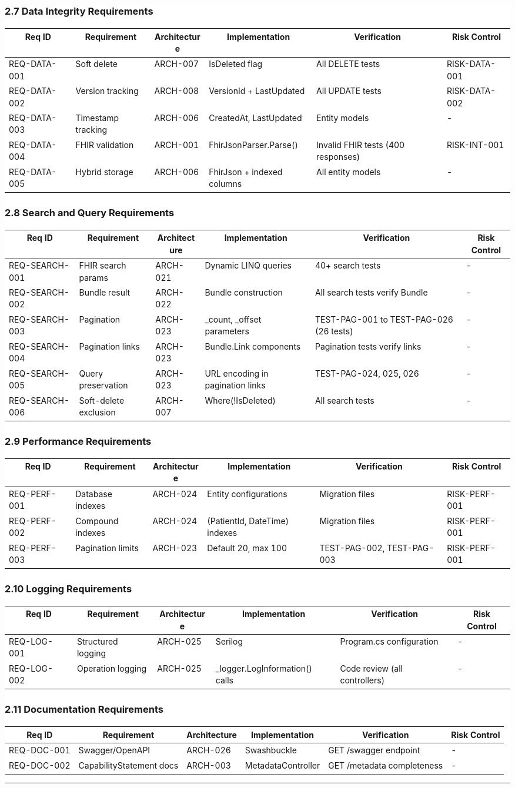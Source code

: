 ### 2.7 Data Integrity Requirements

| Req ID | Requirement | Architecture | Implementation | Verification | Risk Control |
|--------|-------------|--------------|----------------|--------------|--------------|
| REQ-DATA-001 | Soft delete | ARCH-007 | IsDeleted flag | All DELETE tests | RISK-DATA-001 |
| REQ-DATA-002 | Version tracking | ARCH-008 | VersionId + LastUpdated | All UPDATE tests | RISK-DATA-002 |
| REQ-DATA-003 | Timestamp tracking | ARCH-006 | CreatedAt, LastUpdated | Entity models | - |
| REQ-DATA-004 | FHIR validation | ARCH-001 | FhirJsonParser.Parse() | Invalid FHIR tests (400 responses) | RISK-INT-001 |
| REQ-DATA-005 | Hybrid storage | ARCH-006 | FhirJson + indexed columns | All entity models | - |

### 2.8 Search and Query Requirements

| Req ID | Requirement | Architecture | Implementation | Verification | Risk Control |
|--------|-------------|--------------|----------------|--------------|--------------|
| REQ-SEARCH-001 | FHIR search params | ARCH-021 | Dynamic LINQ queries | 40+ search tests | - |
| REQ-SEARCH-002 | Bundle result | ARCH-022 | Bundle construction | All search tests verify Bundle | - |
| REQ-SEARCH-003 | Pagination | ARCH-023 | _count, _offset parameters | TEST-PAG-001 to TEST-PAG-026 (26 tests) | - |
| REQ-SEARCH-004 | Pagination links | ARCH-023 | Bundle.Link components | Pagination tests verify links | - |
| REQ-SEARCH-005 | Query preservation | ARCH-023 | URL encoding in pagination links | TEST-PAG-024, 025, 026 | - |
| REQ-SEARCH-006 | Soft-delete exclusion | ARCH-007 | Where(!IsDeleted) | All search tests | - |

### 2.9 Performance Requirements

| Req ID | Requirement | Architecture | Implementation | Verification | Risk Control |
|--------|-------------|--------------|----------------|--------------|--------------|
| REQ-PERF-001 | Database indexes | ARCH-024 | Entity configurations | Migration files | RISK-PERF-001 |
| REQ-PERF-002 | Compound indexes | ARCH-024 | (PatientId, DateTime) indexes | Migration files | RISK-PERF-001 |
| REQ-PERF-003 | Pagination limits | ARCH-023 | Default 20, max 100 | TEST-PAG-002, TEST-PAG-003 | RISK-PERF-001 |

### 2.10 Logging Requirements

| Req ID | Requirement | Architecture | Implementation | Verification | Risk Control |
|--------|-------------|--------------|----------------|--------------|--------------|
| REQ-LOG-001 | Structured logging | ARCH-025 | Serilog | Program.cs configuration | - |
| REQ-LOG-002 | Operation logging | ARCH-025 | _logger.LogInformation() calls | Code review (all controllers) | - |

### 2.11 Documentation Requirements

| Req ID | Requirement | Architecture | Implementation | Verification | Risk Control |
|--------|-------------|--------------|----------------|--------------|--------------|
| REQ-DOC-001 | Swagger/OpenAPI | ARCH-026 | Swashbuckle | GET /swagger endpoint | - |
| REQ-DOC-002 | CapabilityStatement docs | ARCH-003 | MetadataController | GET /metadata completeness | - |

---